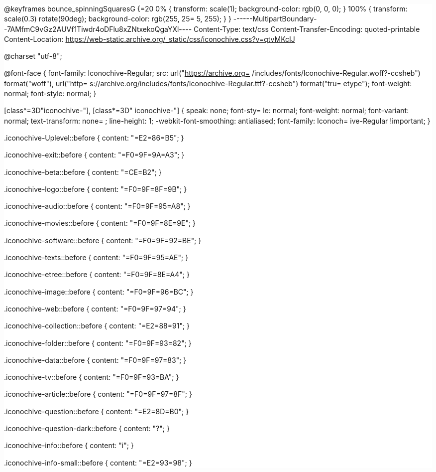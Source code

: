 @keyframes bounce_spinningSquaresG {=20
  0% { transform: scale(1); background-color: rgb(0, 0, 0); }
  100% { transform: scale(0.3) rotate(90deg); background-color: rgb(255, 25=
5, 255); }
}
------MultipartBoundary--7AMfmC9vGz2AUVf1Tiwdr4oDFlu8xZNtxekoQgaYXl----
Content-Type: text/css
Content-Transfer-Encoding: quoted-printable
Content-Location: https://web-static.archive.org/_static/css/iconochive.css?v=qtvMKcIJ

@charset "utf-8";

@font-face { font-family: Iconochive-Regular; src: url("https://archive.org=
/includes/fonts/Iconochive-Regular.woff?-ccsheb") format("woff"), url("http=
s://archive.org/includes/fonts/Iconochive-Regular.ttf?-ccsheb") format("tru=
etype"); font-weight: normal; font-style: normal; }

[class^=3D"iconochive-"], [class*=3D" iconochive-"] { speak: none; font-sty=
le: normal; font-weight: normal; font-variant: normal; text-transform: none=
; line-height: 1; -webkit-font-smoothing: antialiased; font-family: Iconoch=
ive-Regular !important; }

.iconochive-Uplevel::before { content: "=E2=86=B5"; }

.iconochive-exit::before { content: "=F0=9F=9A=A3"; }

.iconochive-beta::before { content: "=CE=B2"; }

.iconochive-logo::before { content: "=F0=9F=8F=9B"; }

.iconochive-audio::before { content: "=F0=9F=95=A8"; }

.iconochive-movies::before { content: "=F0=9F=8E=9E"; }

.iconochive-software::before { content: "=F0=9F=92=BE"; }

.iconochive-texts::before { content: "=F0=9F=95=AE"; }

.iconochive-etree::before { content: "=F0=9F=8E=A4"; }

.iconochive-image::before { content: "=F0=9F=96=BC"; }

.iconochive-web::before { content: "=F0=9F=97=94"; }

.iconochive-collection::before { content: "=E2=88=91"; }

.iconochive-folder::before { content: "=F0=9F=93=82"; }

.iconochive-data::before { content: "=F0=9F=97=83"; }

.iconochive-tv::before { content: "=F0=9F=93=BA"; }

.iconochive-article::before { content: "=F0=9F=97=8F"; }

.iconochive-question::before { content: "=E2=8D=B0"; }

.iconochive-question-dark::before { content: "?"; }

.iconochive-info::before { content: "i"; }

.iconochive-info-small::before { content: "=E2=93=98"; }
